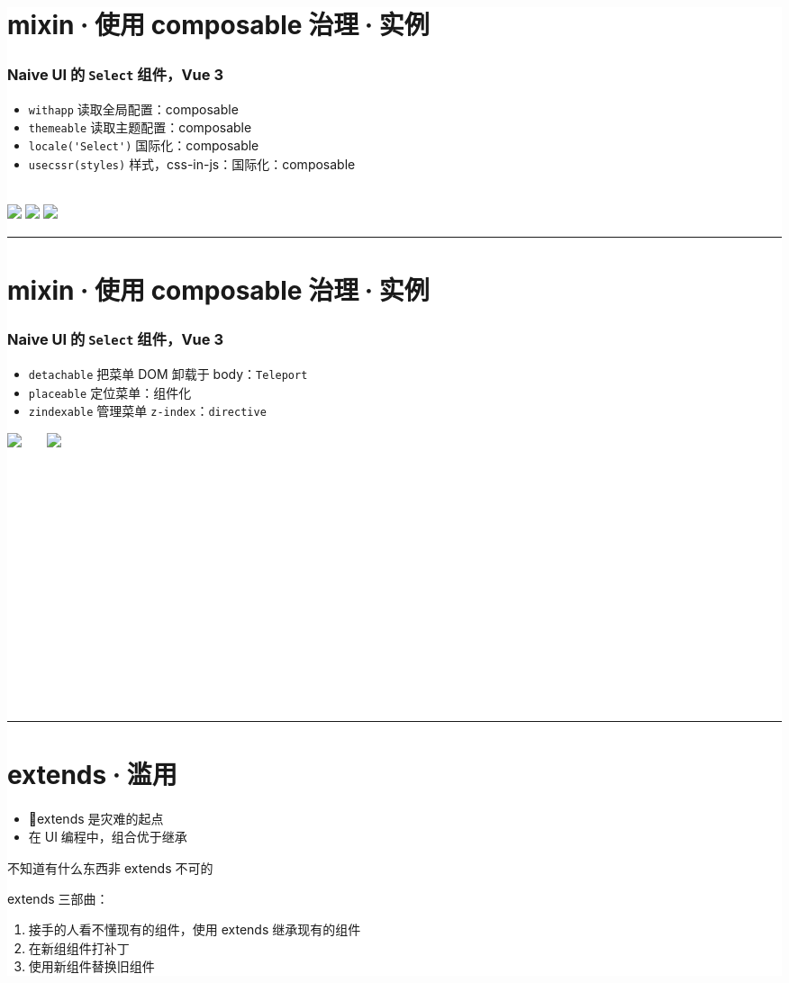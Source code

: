 # mixin · 使用 composable 治理 · 实例

### Naive UI 的 `Select` 组件，Vue 3

- `withapp` 读取全局配置：composable
- `themeable` 读取主题配置：composable
- `locale('Select')` 国际化：composable
- `usecssr(styles)` 样式，css-in-js：国际化：composable

<br />

<img src="/select-1.png" style="height: 150px;" />
<img src="/select-2.png" style="height: 60px;" />
<img src="/select-3.png" style="height: 40px;" />

---

# mixin · 使用 composable 治理 · 实例

### Naive UI 的 `Select` 组件，Vue 3

- `detachable` 把菜单 DOM 卸载于 body：`Teleport`
- `placeable` 定位菜单：组件化
- `zindexable` 管理菜单 `z-index`：`directive`

<img src="/select-4.png" style="height: 300px; display: inline-block; margin-right: 24px;" />
<img src="/select-5.png" style="height: 300px; display: inline-block;" />

---

# extends · 滥用

<v-click>

- extends 是灾难的起点
- 在 UI 编程中，组合优于继承

</v-click>

<v-click>

不知道有什么东西非 extends 不可的

</v-click>

<v-click>

extends 三部曲：

1. 接手的人看不懂现有的组件，使用 extends 继承现有的组件
2. 在新组组件打补丁
3. 使用新组件替换旧组件
